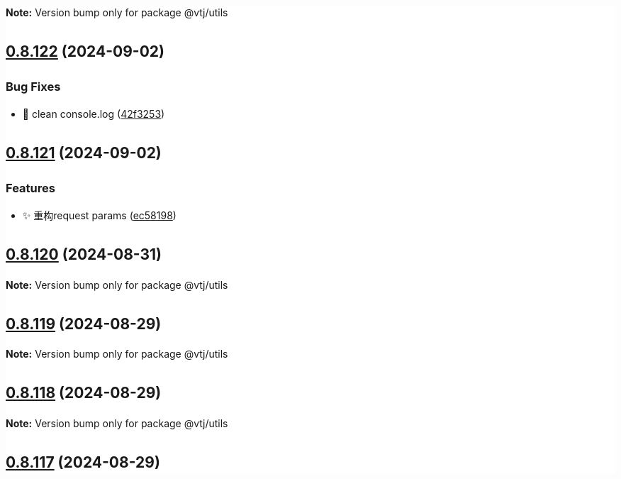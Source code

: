 **Note:** Version bump only for package @vtj/utils





## [0.8.122](https://gitee.com/newgateway/vtj/compare/@vtj/utils@0.8.121...@vtj/utils@0.8.122) (2024-09-02)


### Bug Fixes

* 🐛 clean console.log ([42f3253](https://gitee.com/newgateway/vtj/commits/42f32534527710a50c0af13dda48402905a0c9bf))






## [0.8.121](https://gitee.com/newgateway/vtj/compare/@vtj/utils@0.8.120...@vtj/utils@0.8.121) (2024-09-02)


### Features

* ✨ 重构request params ([ec58198](https://gitee.com/newgateway/vtj/commits/ec58198554f7be7e851ce2b4db903d2b14b75f3c))






## [0.8.120](https://gitee.com/newgateway/vtj/compare/@vtj/utils@0.8.119...@vtj/utils@0.8.120) (2024-08-31)

**Note:** Version bump only for package @vtj/utils






## [0.8.119](https://gitee.com/newgateway/vtj/compare/@vtj/utils@0.8.118...@vtj/utils@0.8.119) (2024-08-29)

**Note:** Version bump only for package @vtj/utils





## [0.8.118](https://gitee.com/newgateway/vtj/compare/@vtj/utils@0.8.117...@vtj/utils@0.8.118) (2024-08-29)

**Note:** Version bump only for package @vtj/utils






## [0.8.117](https://gitee.com/newgateway/vtj/compare/@vtj/utils@0.8.116...@vtj/utils@0.8.117) (2024-08-29)
